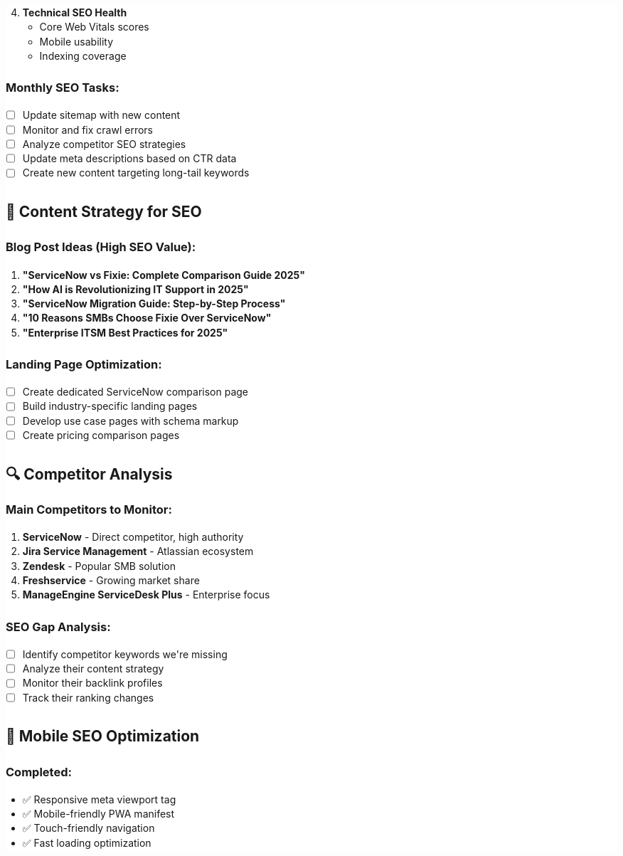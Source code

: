 4. **Technical SEO Health**
   - Core Web Vitals scores
   - Mobile usability
   - Indexing coverage

### Monthly SEO Tasks:
- [ ] Update sitemap with new content
- [ ] Monitor and fix crawl errors
- [ ] Analyze competitor SEO strategies
- [ ] Update meta descriptions based on CTR data
- [ ] Create new content targeting long-tail keywords

## 🎯 Content Strategy for SEO

### Blog Post Ideas (High SEO Value):
1. **"ServiceNow vs Fixie: Complete Comparison Guide 2025"**
2. **"How AI is Revolutionizing IT Support in 2025"**
3. **"ServiceNow Migration Guide: Step-by-Step Process"**
4. **"10 Reasons SMBs Choose Fixie Over ServiceNow"**
5. **"Enterprise ITSM Best Practices for 2025"**

### Landing Page Optimization:
- [ ] Create dedicated ServiceNow comparison page
- [ ] Build industry-specific landing pages
- [ ] Develop use case pages with schema markup
- [ ] Create pricing comparison pages

## 🔍 Competitor Analysis

### Main Competitors to Monitor:
1. **ServiceNow** - Direct competitor, high authority
2. **Jira Service Management** - Atlassian ecosystem
3. **Zendesk** - Popular SMB solution
4. **Freshservice** - Growing market share
5. **ManageEngine ServiceDesk Plus** - Enterprise focus

### SEO Gap Analysis:
- [ ] Identify competitor keywords we're missing
- [ ] Analyze their content strategy
- [ ] Monitor their backlink profiles
- [ ] Track their ranking changes

## 📱 Mobile SEO Optimization

### Completed:
- ✅ Responsive meta viewport tag
- ✅ Mobile-friendly PWA manifest
- ✅ Touch-friendly navigation
- ✅ Fast loading optimization
